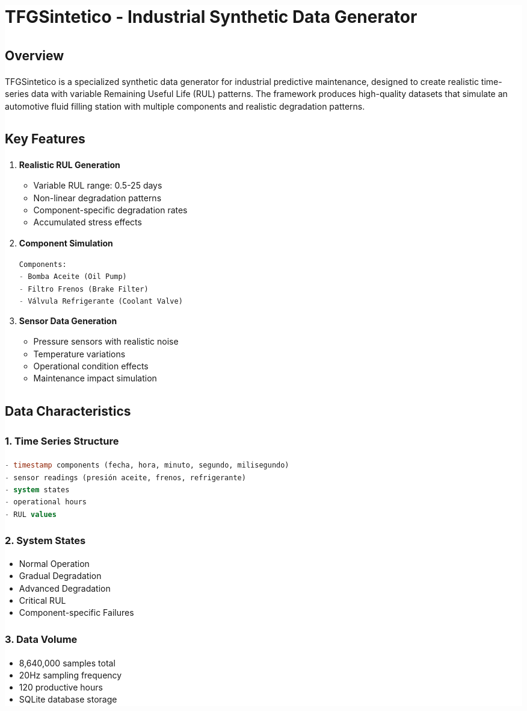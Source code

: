 # TFGSintetico - Industrial Synthetic Data Generator

## Overview

TFGSintetico is a specialized synthetic data generator for industrial predictive maintenance, designed to create realistic time-series data with variable Remaining Useful Life (RUL) patterns. The framework produces high-quality datasets that simulate an automotive fluid filling station with multiple components and realistic degradation patterns.

## Key Features

1. **Realistic RUL Generation**
   - Variable RUL range: 0.5-25 days
   - Non-linear degradation patterns
   - Component-specific degradation rates
   - Accumulated stress effects

2. **Component Simulation**
   ```python
   Components:
   - Bomba Aceite (Oil Pump)
   - Filtro Frenos (Brake Filter)
   - Válvula Refrigerante (Coolant Valve)
   ```

3. **Sensor Data Generation**
   - Pressure sensors with realistic noise
   - Temperature variations
   - Operational condition effects
   - Maintenance impact simulation

## Data Characteristics

### 1. Time Series Structure
```sql
- timestamp components (fecha, hora, minuto, segundo, milisegundo)
- sensor readings (presión aceite, frenos, refrigerante)
- system states
- operational hours
- RUL values
```

### 2. System States
- Normal Operation
- Gradual Degradation
- Advanced Degradation
- Critical RUL
- Component-specific Failures

### 3. Data Volume
- 8,640,000 samples total
- 20Hz sampling frequency
- 120 productive hours
- SQLite database storage
